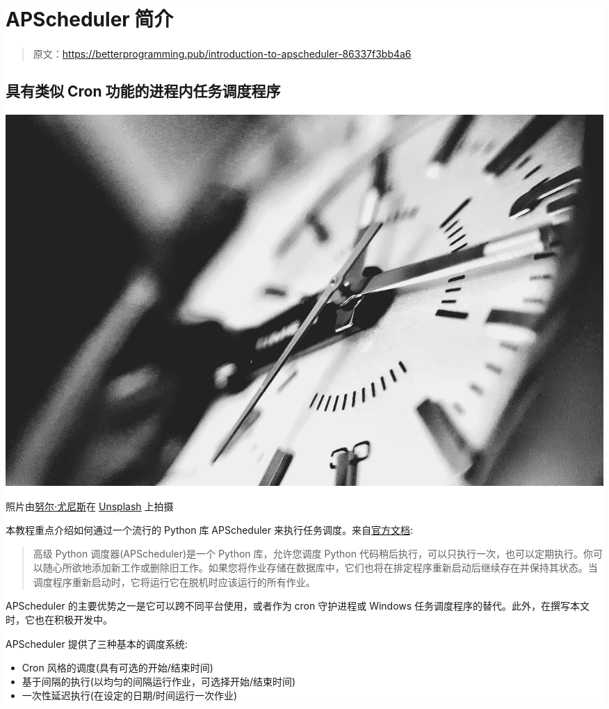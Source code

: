 # APScheduler 简介

> 原文：<https://betterprogramming.pub/introduction-to-apscheduler-86337f3bb4a6>

## 具有类似 Cron 功能的进程内任务调度程序

![](img/973df0955f8684320af1f264c614c67b.png)

照片由[努尔·尤尼斯](https://unsplash.com/@nooryounis?utm_source=unsplash&utm_medium=referral&utm_content=creditCopyText)在 [Unsplash](https://unsplash.com/s/photos/clock?utm_source=unsplash&utm_medium=referral&utm_content=creditCopyText) 上拍摄

本教程重点介绍如何通过一个流行的 Python 库 APScheduler 来执行任务调度。来自[官方文档](https://apscheduler.readthedocs.io/en/stable/):

> 高级 Python 调度器(APScheduler)是一个 Python 库，允许您调度 Python 代码稍后执行，可以只执行一次，也可以定期执行。你可以随心所欲地添加新工作或删除旧工作。如果您将作业存储在数据库中，它们也将在排定程序重新启动后继续存在并保持其状态。当调度程序重新启动时，它将运行它在脱机时应该运行的所有作业。

APScheduler 的主要优势之一是它可以跨不同平台使用，或者作为 cron 守护进程或 Windows 任务调度程序的替代。此外，在撰写本文时，它也在积极开发中。

APScheduler 提供了三种基本的调度系统:

*   Cron 风格的调度(具有可选的开始/结束时间)
*   基于间隔的执行(以均匀的间隔运行作业，可选择开始/结束时间)
*   一次性延迟执行(在设定的日期/时间运行一次作业)
